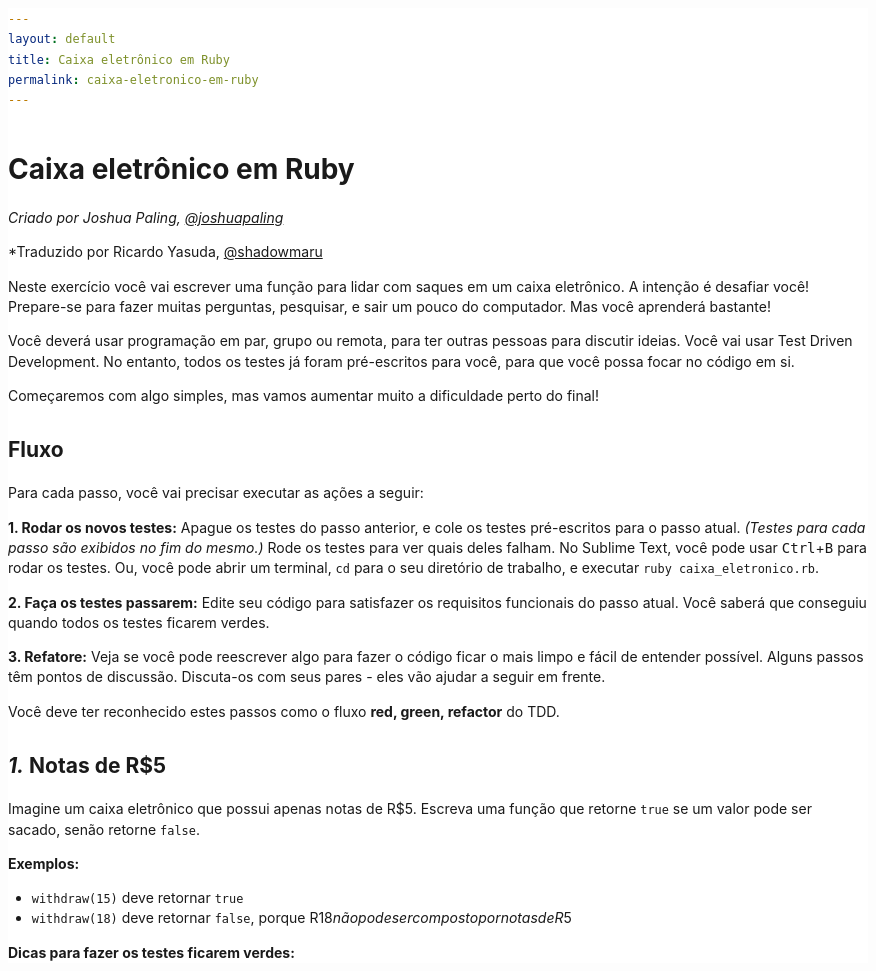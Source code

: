 ```yaml
---
layout: default
title: Caixa eletrônico em Ruby
permalink: caixa-eletronico-em-ruby
---
```


# Caixa eletrônico em Ruby

*Criado por Joshua Paling, [@joshuapaling](https://twitter.com/joshuapaling)*

*Traduzido por Ricardo Yasuda, [@shadowmaru](https://twitter.com/shadowmaru)

Neste exercício você vai escrever uma função para lidar com saques em um caixa eletrônico. A intenção é desafiar você! Prepare-se para fazer muitas perguntas, pesquisar, e sair um pouco do computador. Mas você aprenderá bastante!

Você deverá usar programação em par, grupo ou remota, para ter outras pessoas para discutir ideias. Você vai usar Test Driven Development. No entanto, todos os testes já foram pré-escritos para você, para que você possa focar  no código em si.

Começaremos com algo simples, mas vamos aumentar muito a dificuldade perto do final!

## Fluxo

Para cada passo, você vai precisar executar as ações a seguir:

**1. Rodar os novos testes:** Apague os testes do passo anterior, e cole os testes pré-escritos para o passo atual. *(Testes para cada passo são exibidos no fim do mesmo.)* Rode os testes para ver quais deles falham. No Sublime Text, você pode usar <kbd>Ctrl</kbd>+<kbd>B</kbd> para rodar os testes. Ou, você pode abrir um terminal, `cd` para o seu diretório de trabalho, e executar `ruby caixa_eletronico.rb`.

**2. Faça os testes passarem:** Edite seu código para satisfazer os requisitos funcionais do passo atual. Você saberá que conseguiu quando todos os testes ficarem verdes.

**3. Refatore:** Veja se você pode reescrever algo para fazer o código ficar o mais limpo e fácil de entender possível. Alguns passos têm pontos de discussão. Discuta-os com seus pares - eles vão ajudar a seguir em frente.

Você deve ter reconhecido estes passos como o fluxo
**red, green, refactor** do TDD.

## *1.* Notas de R$5

Imagine um caixa eletrônico que possui apenas notas de R$5. Escreva uma função que retorne `true` se um valor pode ser sacado, senão retorne `false`.

**Exemplos:**

* `withdraw(15)` deve retornar `true`
* `withdraw(18)` deve retornar `false`, porque R$18 não pode ser composto por notas de R$5

**Dicas para fazer os testes ficarem verdes:**

